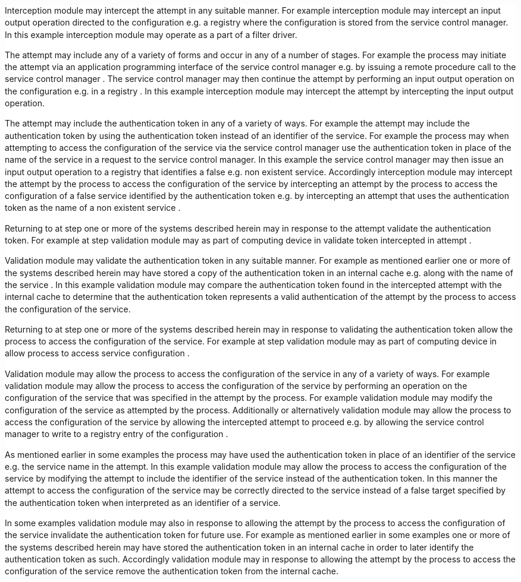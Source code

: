 Interception module may intercept the attempt in any suitable manner. For example interception module may intercept an input output operation directed to the configuration e.g. a registry where the configuration is stored from the service control manager. In this example interception module may operate as a part of a filter driver.

The attempt may include any of a variety of forms and occur in any of a number of stages. For example the process may initiate the attempt via an application programming interface of the service control manager e.g. by issuing a remote procedure call to the service control manager . The service control manager may then continue the attempt by performing an input output operation on the configuration e.g. in a registry . In this example interception module may intercept the attempt by intercepting the input output operation.

The attempt may include the authentication token in any of a variety of ways. For example the attempt may include the authentication token by using the authentication token instead of an identifier of the service. For example the process may when attempting to access the configuration of the service via the service control manager use the authentication token in place of the name of the service in a request to the service control manager. In this example the service control manager may then issue an input output operation to a registry that identifies a false e.g. non existent service. Accordingly interception module may intercept the attempt by the process to access the configuration of the service by intercepting an attempt by the process to access the configuration of a false service identified by the authentication token e.g. by intercepting an attempt that uses the authentication token as the name of a non existent service .

Returning to at step one or more of the systems described herein may in response to the attempt validate the authentication token. For example at step validation module may as part of computing device in validate token intercepted in attempt .

Validation module may validate the authentication token in any suitable manner. For example as mentioned earlier one or more of the systems described herein may have stored a copy of the authentication token in an internal cache e.g. along with the name of the service . In this example validation module may compare the authentication token found in the intercepted attempt with the internal cache to determine that the authentication token represents a valid authentication of the attempt by the process to access the configuration of the service.

Returning to at step one or more of the systems described herein may in response to validating the authentication token allow the process to access the configuration of the service. For example at step validation module may as part of computing device in allow process to access service configuration .

Validation module may allow the process to access the configuration of the service in any of a variety of ways. For example validation module may allow the process to access the configuration of the service by performing an operation on the configuration of the service that was specified in the attempt by the process. For example validation module may modify the configuration of the service as attempted by the process. Additionally or alternatively validation module may allow the process to access the configuration of the service by allowing the intercepted attempt to proceed e.g. by allowing the service control manager to write to a registry entry of the configuration .

As mentioned earlier in some examples the process may have used the authentication token in place of an identifier of the service e.g. the service name in the attempt. In this example validation module may allow the process to access the configuration of the service by modifying the attempt to include the identifier of the service instead of the authentication token. In this manner the attempt to access the configuration of the service may be correctly directed to the service instead of a false target specified by the authentication token when interpreted as an identifier of a service.

In some examples validation module may also in response to allowing the attempt by the process to access the configuration of the service invalidate the authentication token for future use. For example as mentioned earlier in some examples one or more of the systems described herein may have stored the authentication token in an internal cache in order to later identify the authentication token as such. Accordingly validation module may in response to allowing the attempt by the process to access the configuration of the service remove the authentication token from the internal cache.

